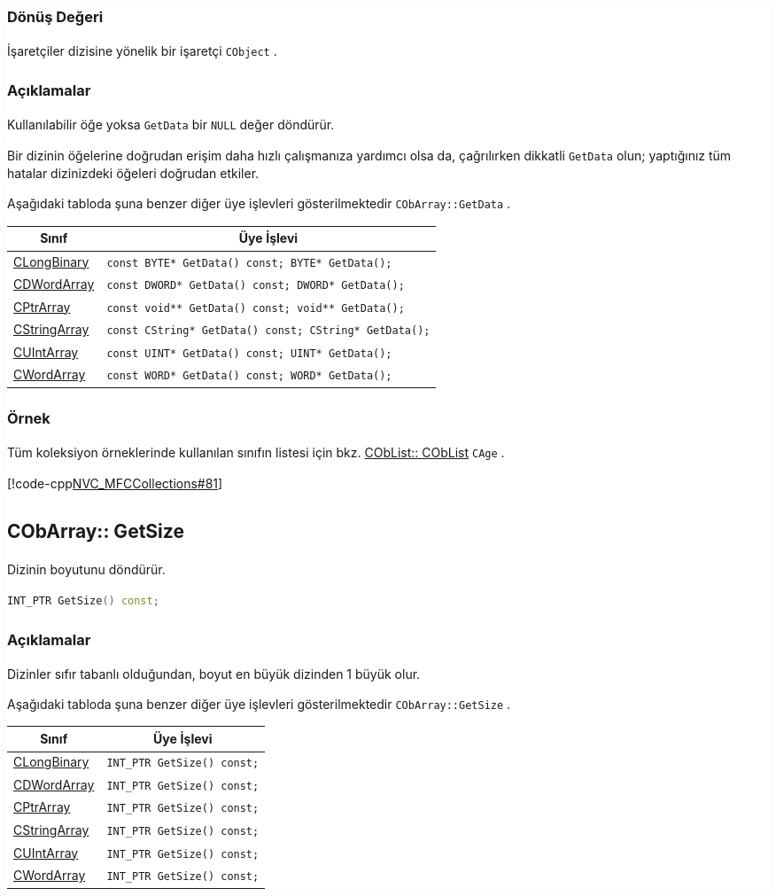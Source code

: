 ### <a name="return-value"></a>Dönüş Değeri

İşaretçiler dizisine yönelik bir işaretçi `CObject` .

### <a name="remarks"></a>Açıklamalar

Kullanılabilir öğe yoksa `GetData` bir `NULL` değer döndürür.

Bir dizinin öğelerine doğrudan erişim daha hızlı çalışmanıza yardımcı olsa da, çağrılırken dikkatli `GetData` olun; yaptığınız tüm hatalar dizinizdeki öğeleri doğrudan etkiler.

Aşağıdaki tabloda şuna benzer diğer üye işlevleri gösterilmektedir `CObArray::GetData` .

|Sınıf|Üye İşlevi|
|-----------|---------------------|
|[CLongBinary](../../mfc/reference/cbytearray-class.md)|`const BYTE* GetData() const; BYTE* GetData();`|
|[CDWordArray](../../mfc/reference/cdwordarray-class.md)|`const DWORD* GetData() const; DWORD* GetData();`|
|[CPtrArray](../../mfc/reference/cptrarray-class.md)|`const void** GetData() const; void** GetData();`|
|[CStringArray](../../mfc/reference/cstringarray-class.md)|`const CString* GetData() const; CString* GetData();`|
|[CUIntArray](../../mfc/reference/cuintarray-class.md)|`const UINT* GetData() const; UINT* GetData();`|
|[CWordArray](../../mfc/reference/cwordarray-class.md)|`const WORD* GetData() const; WORD* GetData();`|

### <a name="example"></a>Örnek

Tüm koleksiyon örneklerinde kullanılan sınıfın listesi için bkz. [CObList:: CObList](../../mfc/reference/coblist-class.md#coblist) `CAge` .

[!code-cpp[NVC_MFCCollections#81](../../mfc/codesnippet/cpp/cobarray-class_7.cpp)]

## <a name="cobarraygetsize"></a><a name="getsize"></a> CObArray:: GetSize

Dizinin boyutunu döndürür.

```cpp
INT_PTR GetSize() const;
```

### <a name="remarks"></a>Açıklamalar

Dizinler sıfır tabanlı olduğundan, boyut en büyük dizinden 1 büyük olur.

Aşağıdaki tabloda şuna benzer diğer üye işlevleri gösterilmektedir `CObArray::GetSize` .

|Sınıf|Üye İşlevi|
|-----------|---------------------|
|[CLongBinary](../../mfc/reference/cbytearray-class.md)|`INT_PTR GetSize() const;`|
|[CDWordArray](../../mfc/reference/cdwordarray-class.md)|`INT_PTR GetSize() const;`|
|[CPtrArray](../../mfc/reference/cptrarray-class.md)|`INT_PTR GetSize() const;`|
|[CStringArray](../../mfc/reference/cstringarray-class.md)|`INT_PTR GetSize() const;`|
|[CUIntArray](../../mfc/reference/cuintarray-class.md)|`INT_PTR GetSize() const;`|
|[CWordArray](../../mfc/reference/cwordarray-class.md)|`INT_PTR GetSize() const;`|
